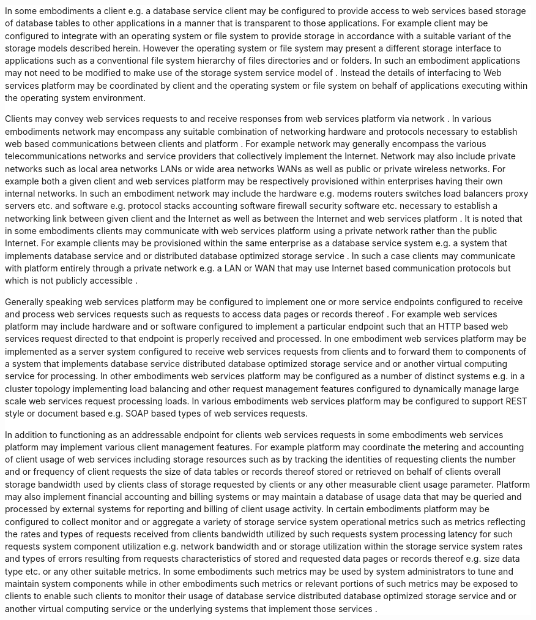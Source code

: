 In some embodiments a client e.g. a database service client may be configured to provide access to web services based storage of database tables to other applications in a manner that is transparent to those applications. For example client may be configured to integrate with an operating system or file system to provide storage in accordance with a suitable variant of the storage models described herein. However the operating system or file system may present a different storage interface to applications such as a conventional file system hierarchy of files directories and or folders. In such an embodiment applications may not need to be modified to make use of the storage system service model of . Instead the details of interfacing to Web services platform may be coordinated by client and the operating system or file system on behalf of applications executing within the operating system environment.

Clients may convey web services requests to and receive responses from web services platform via network . In various embodiments network may encompass any suitable combination of networking hardware and protocols necessary to establish web based communications between clients and platform . For example network may generally encompass the various telecommunications networks and service providers that collectively implement the Internet. Network may also include private networks such as local area networks LANs or wide area networks WANs as well as public or private wireless networks. For example both a given client and web services platform may be respectively provisioned within enterprises having their own internal networks. In such an embodiment network may include the hardware e.g. modems routers switches load balancers proxy servers etc. and software e.g. protocol stacks accounting software firewall security software etc. necessary to establish a networking link between given client and the Internet as well as between the Internet and web services platform . It is noted that in some embodiments clients may communicate with web services platform using a private network rather than the public Internet. For example clients may be provisioned within the same enterprise as a database service system e.g. a system that implements database service and or distributed database optimized storage service . In such a case clients may communicate with platform entirely through a private network e.g. a LAN or WAN that may use Internet based communication protocols but which is not publicly accessible .

Generally speaking web services platform may be configured to implement one or more service endpoints configured to receive and process web services requests such as requests to access data pages or records thereof . For example web services platform may include hardware and or software configured to implement a particular endpoint such that an HTTP based web services request directed to that endpoint is properly received and processed. In one embodiment web services platform may be implemented as a server system configured to receive web services requests from clients and to forward them to components of a system that implements database service distributed database optimized storage service and or another virtual computing service for processing. In other embodiments web services platform may be configured as a number of distinct systems e.g. in a cluster topology implementing load balancing and other request management features configured to dynamically manage large scale web services request processing loads. In various embodiments web services platform may be configured to support REST style or document based e.g. SOAP based types of web services requests.

In addition to functioning as an addressable endpoint for clients web services requests in some embodiments web services platform may implement various client management features. For example platform may coordinate the metering and accounting of client usage of web services including storage resources such as by tracking the identities of requesting clients the number and or frequency of client requests the size of data tables or records thereof stored or retrieved on behalf of clients overall storage bandwidth used by clients class of storage requested by clients or any other measurable client usage parameter. Platform may also implement financial accounting and billing systems or may maintain a database of usage data that may be queried and processed by external systems for reporting and billing of client usage activity. In certain embodiments platform may be configured to collect monitor and or aggregate a variety of storage service system operational metrics such as metrics reflecting the rates and types of requests received from clients bandwidth utilized by such requests system processing latency for such requests system component utilization e.g. network bandwidth and or storage utilization within the storage service system rates and types of errors resulting from requests characteristics of stored and requested data pages or records thereof e.g. size data type etc. or any other suitable metrics. In some embodiments such metrics may be used by system administrators to tune and maintain system components while in other embodiments such metrics or relevant portions of such metrics may be exposed to clients to enable such clients to monitor their usage of database service distributed database optimized storage service and or another virtual computing service or the underlying systems that implement those services .
